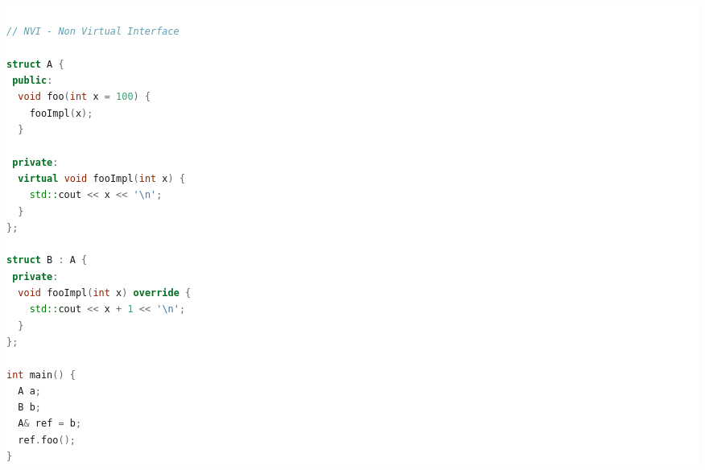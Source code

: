 ```cpp

// NVI - Non Virtual Interface

struct A {
 public:
  void foo(int x = 100) {
    fooImpl(x);   
  }

 private:
  virtual void fooImpl(int x) {
    std::cout << x << '\n';
  }
};

struct B : A {
 private:
  void fooImpl(int x) override {
    std::cout << x + 1 << '\n';
  }
};

int main() {
  A a;
  B b;
  A& ref = b;
  ref.foo();
}
```
